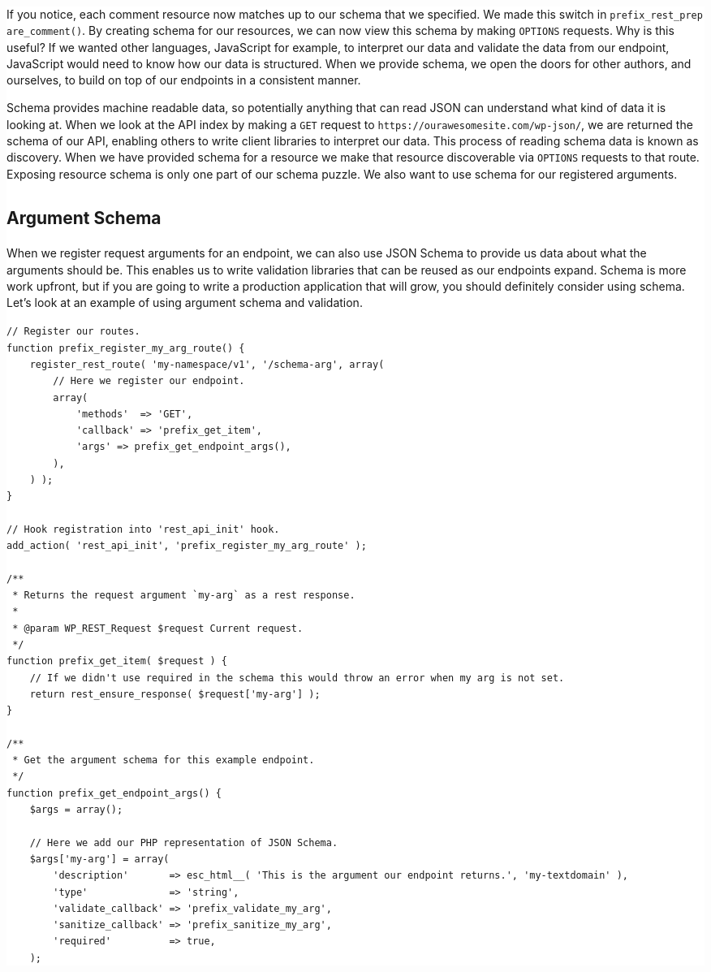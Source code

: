 If you notice, each comment resource now matches up to our schema that we specified. We made this switch in `prefix_rest_prepare_comment()`. By creating schema for our resources, we can now view this schema by making `OPTIONS` requests. Why is this useful? If we wanted other languages, JavaScript for example, to interpret our data and validate the data from our endpoint, JavaScript would need to know how our data is structured. When we provide schema, we open the doors for other authors, and ourselves, to build on top of our endpoints in a consistent manner.

Schema provides machine readable data, so potentially anything that can read JSON can understand what kind of data it is looking at. When we look at the API index by making a `GET` request to `https://ourawesomesite.com/wp-json/`, we are returned the schema of our API, enabling others to write client libraries to interpret our data. This process of reading schema data is known as discovery. When we have provided schema for a resource we make that resource discoverable via `OPTIONS` requests to that route. Exposing resource schema is only one part of our schema puzzle. We also want to use schema for our registered arguments.

## Argument Schema

When we register request arguments for an endpoint, we can also use JSON Schema to provide us data about what the arguments should be. This enables us to write validation libraries that can be reused as our endpoints expand. Schema is more work upfront, but if you are going to write a production application that will grow, you should definitely consider using schema. Let’s look at an example of using argument schema and validation.

```
// Register our routes.
function prefix_register_my_arg_route() {
	register_rest_route( 'my-namespace/v1', '/schema-arg', array(
		// Here we register our endpoint.
		array(
			'methods'  => 'GET',
			'callback' => 'prefix_get_item',
			'args' => prefix_get_endpoint_args(),
		),
	) );
}

// Hook registration into 'rest_api_init' hook.
add_action( 'rest_api_init', 'prefix_register_my_arg_route' );

/**
 * Returns the request argument `my-arg` as a rest response.
 *
 * @param WP_REST_Request $request Current request.
 */
function prefix_get_item( $request ) {
	// If we didn't use required in the schema this would throw an error when my arg is not set.
	return rest_ensure_response( $request['my-arg'] );
}

/**
 * Get the argument schema for this example endpoint.
 */
function prefix_get_endpoint_args() {
	$args = array();

	// Here we add our PHP representation of JSON Schema.
	$args['my-arg'] = array(
		'description'       => esc_html__( 'This is the argument our endpoint returns.', 'my-textdomain' ),
		'type'              => 'string',
		'validate_callback' => 'prefix_validate_my_arg',
		'sanitize_callback' => 'prefix_sanitize_my_arg',
		'required'          => true,
	);
```